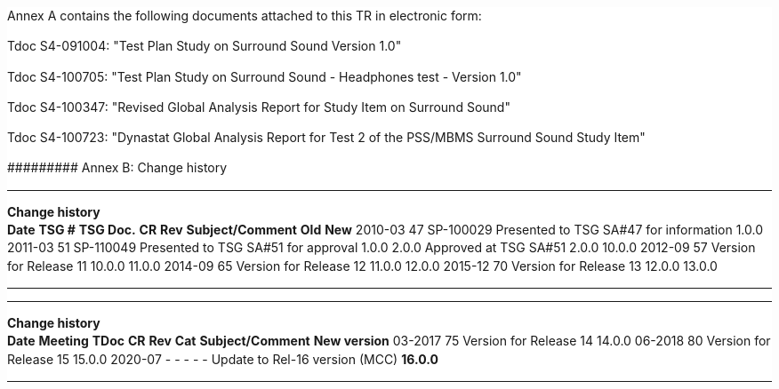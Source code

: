 Annex A contains the following documents attached to this TR in
electronic form:

Tdoc S4-091004: \"Test Plan Study on Surround Sound Version 1.0\"

Tdoc S4-100705: \"Test Plan Study on Surround Sound - Headphones test -
Version 1.0\"

Tdoc S4-100347: \"Revised Global Analysis Report for Study Item on
Surround Sound\"

Tdoc S4-100723: \"Dynastat Global Analysis Report for Test 2 of the
PSS/MBMS Surround Sound Study Item\"

######### Annex B: Change history

  -------------------- ------------ -------------- -------- --------- ----------------------------------------- --------- ---------
  **Change history**                                                                                                      
  **Date**             **TSG \#**   **TSG Doc.**   **CR**   **Rev**   **Subject/Comment**                       **Old**   **New**
  2010-03              47           SP-100029                         Presented to TSG SA\#47 for information             1.0.0
  2011-03              51           SP-110049                         Presented to TSG SA\#51 for approval      1.0.0     2.0.0
                                                                      Approved at TSG SA\#51                    2.0.0     10.0.0
  2012-09              57                                             Version for Release 11                    10.0.0    11.0.0
  2014-09              65                                             Version for Release 12                    11.0.0    12.0.0
  2015-12              70                                             Version for Release 13                    12.0.0    13.0.0
  -------------------- ------------ -------------- -------- --------- ----------------------------------------- --------- ---------

  -------------------- ------------- ---------- -------- --------- --------- -------------------------------- -----------------
  **Change history**                                                                                          
  **Date**             **Meeting**   **TDoc**   **CR**   **Rev**   **Cat**   **Subject/Comment**              **New version**
  03-2017              75                                                    Version for Release 14           14.0.0
  06-2018              80                                                    Version for Release 15           15.0.0
  2020-07              \-            \-         \-       \-        \-        Update to Rel-16 version (MCC)   **16.0.0**
  -------------------- ------------- ---------- -------- --------- --------- -------------------------------- -----------------
